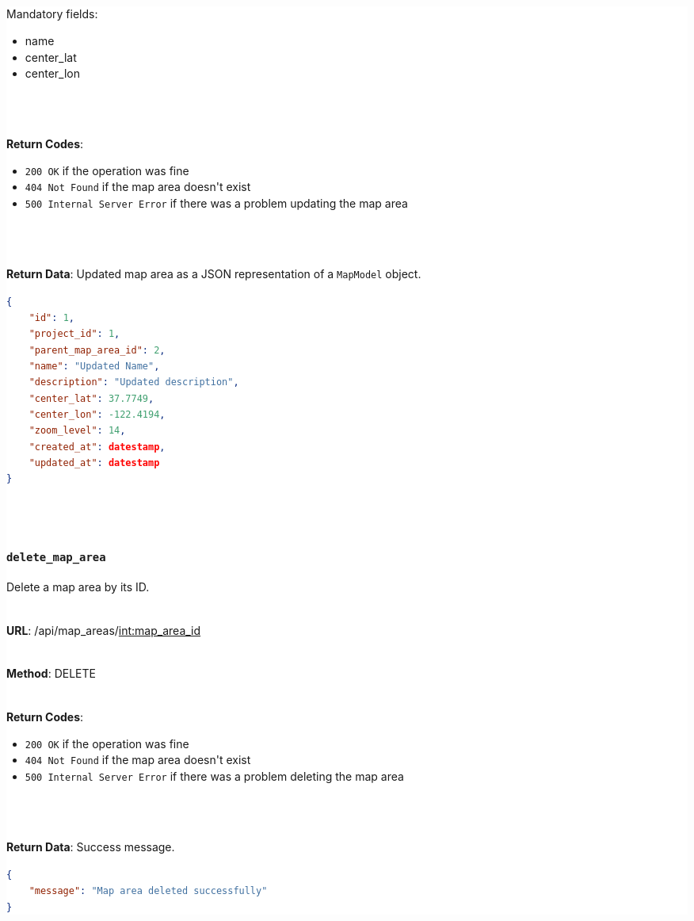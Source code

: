 Mandatory fields:
* name
* center_lat
* center_lon

</br></br>

**Return Codes**:
* `200 OK` if the operation was fine
* `404 Not Found` if the map area doesn't exist
* `500 Internal Server Error` if there was a problem updating the map area

</br></br>

**Return Data**:
Updated map area as a JSON representation of a `MapModel` object.

```json
{
    "id": 1,
    "project_id": 1,
    "parent_map_area_id": 2,
    "name": "Updated Name",
    "description": "Updated description",
    "center_lat": 37.7749,
    "center_lon": -122.4194,
    "zoom_level": 14,
    "created_at": datestamp,
    "updated_at": datestamp
}
```

</br></br>

### `delete_map_area`

Delete a map area by its ID.
</br></br>

**URL**: /api/map_areas/<int:map_area_id>
</br></br>

**Method**: DELETE
</br></br>

**Return Codes**:
* `200 OK` if the operation was fine
* `404 Not Found` if the map area doesn't exist
* `500 Internal Server Error` if there was a problem deleting the map area

</br></br>

**Return Data**:
Success message.

```json
{
    "message": "Map area deleted successfully"
}
```
